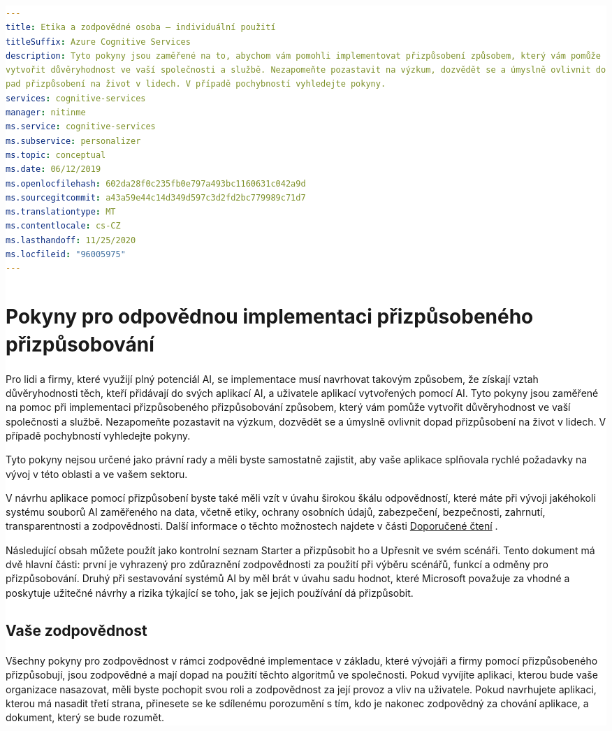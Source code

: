 ```yaml
---
title: Etika a zodpovědné osoba – individuální použití
titleSuffix: Azure Cognitive Services
description: Tyto pokyny jsou zaměřené na to, abychom vám pomohli implementovat přizpůsobení způsobem, který vám pomůže vytvořit důvěryhodnost ve vaší společnosti a službě. Nezapomeňte pozastavit na výzkum, dozvědět se a úmyslně ovlivnit dopad přizpůsobení na život v lidech. V případě pochybností vyhledejte pokyny.
services: cognitive-services
manager: nitinme
ms.service: cognitive-services
ms.subservice: personalizer
ms.topic: conceptual
ms.date: 06/12/2019
ms.openlocfilehash: 602da28f0c235fb0e797a493bc1160631c042a9d
ms.sourcegitcommit: a43a59e44c14d349d597c3d2fd2bc779989c71d7
ms.translationtype: MT
ms.contentlocale: cs-CZ
ms.lasthandoff: 11/25/2020
ms.locfileid: "96005975"
---
```

# <a name="guidelines-for-responsible-implementation-of-personalizer"></a>Pokyny pro odpovědnou implementaci přizpůsobeného přizpůsobování

Pro lidi a firmy, které využijí plný potenciál AI, se implementace musí navrhovat takovým způsobem, že získají vztah důvěryhodnosti těch, kteří přidávají do svých aplikací AI, a uživatele aplikací vytvořených pomocí AI. Tyto pokyny jsou zaměřené na pomoc při implementaci přizpůsobeného přizpůsobování způsobem, který vám pomůže vytvořit důvěryhodnost ve vaší společnosti a službě. Nezapomeňte pozastavit na výzkum, dozvědět se a úmyslně ovlivnit dopad přizpůsobení na život v lidech. V případě pochybností vyhledejte pokyny.

Tyto pokyny nejsou určené jako právní rady a měli byste samostatně zajistit, aby vaše aplikace splňovala rychlé požadavky na vývoj v této oblasti a ve vašem sektoru.

V návrhu aplikace pomocí přizpůsobení byste také měli vzít v úvahu širokou škálu odpovědností, které máte při vývoji jakéhokoli systému souborů AI zaměřeného na data, včetně etiky, ochrany osobních údajů, zabezpečení, bezpečnosti, zahrnutí, transparentnosti a zodpovědnosti. Další informace o těchto možnostech najdete v části [Doporučené čtení](#recommended-reading) .

Následující obsah můžete použít jako kontrolní seznam Starter a přizpůsobit ho a Upřesnit ve svém scénáři. Tento dokument má dvě hlavní části: první je vyhrazený pro zdůraznění zodpovědnosti za použití při výběru scénářů, funkcí a odměny pro přizpůsobování. Druhý při sestavování systémů AI by měl brát v úvahu sadu hodnot, které Microsoft považuje za vhodné a poskytuje užitečné návrhy a rizika týkající se toho, jak se jejich používání dá přizpůsobit.


## <a name="your-responsibility"></a>Vaše zodpovědnost

Všechny pokyny pro zodpovědnost v rámci zodpovědné implementace v základu, které vývojáři a firmy pomocí přizpůsobeného přizpůsobují, jsou zodpovědné a mají dopad na použití těchto algoritmů ve společnosti. Pokud vyvíjíte aplikaci, kterou bude vaše organizace nasazovat, měli byste pochopit svou roli a zodpovědnost za její provoz a vliv na uživatele. Pokud navrhujete aplikaci, kterou má nasadit třetí strana, přinesete se ke sdílenému porozumění s tím, kdo je nakonec zodpovědný za chování aplikace, a dokument, který se bude rozumět.
